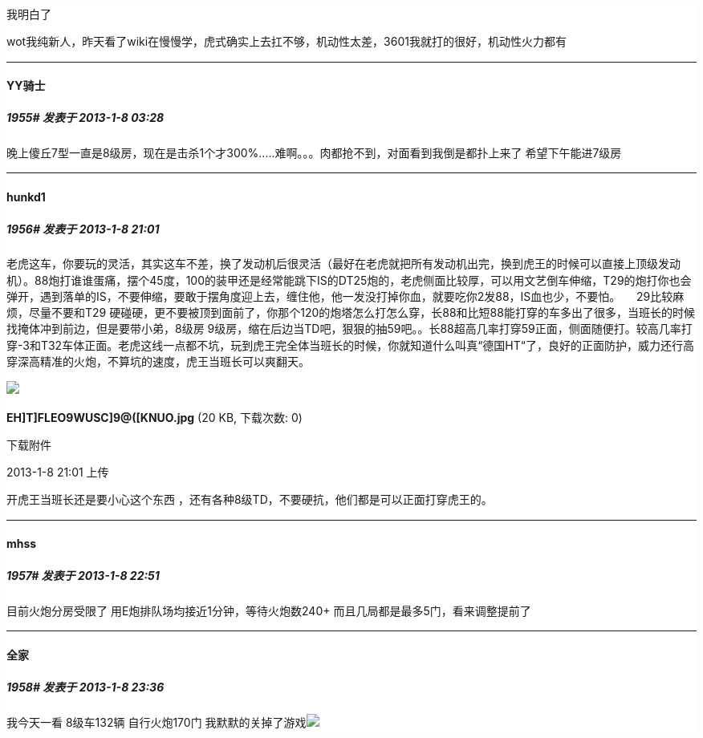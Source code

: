 
我明白了

wot我纯新人，昨天看了wiki在慢慢学，虎式确实上去扛不够，机动性太差，3601我就打的很好，机动性火力都有


-----

####  YY骑士  
##### 1955#       发表于 2013-1-8 03:28


晚上傻丘7型一直是8级房，现在是击杀1个才300%.....难啊。。。肉都抢不到，对面看到我倒是都扑上来了
希望下午能进7级房


-----

####  hunkd1  
##### 1956#       发表于 2013-1-8 21:01


老虎这车，你要玩的灵活，其实这车不差，换了发动机后很灵活（最好在老虎就把所有发动机出完，换到虎王的时候可以直接上顶级发动机）。88炮打谁谁蛋痛，摆个45度，100的装甲还是经常能跳下IS的DT25炮的，老虎侧面比较厚，可以用文艺倒车伸缩，T29的炮打你也会弹开，遇到落单的IS，不要伸缩，要敢于摆角度迎上去，缠住他，他一发没打掉你血，就要吃你2发88，IS血也少，不要怕。
    29比较麻烦，尽量不要和T29 硬碰硬，更不要被顶到面前了，你那个120的炮塔怎么打怎么穿，长88和比短88能打穿的车多出了很多，当班长的时候找掩体冲到前边，但是要带小弟，8级房 9级房，缩在后边当TD吧，狠狠的抽59吧。。长88超高几率打穿59正面，侧面随便打。较高几率打穿-3和T32车体正面。老虎这线一点都不坑，玩到虎王完全体当班长的时候，你就知道什么叫真“德国HT“了，良好的正面防护，威力还行高穿深高精准的火炮，不算坑的速度，虎王当班长可以爽翻天。


<img src="https://img.saraba1st.com/forum/pw/Mon_1301/4_95598_dc7d40a9527d111.jpg" referrerpolicy="no-referrer">


<strong>EH]T]FLEO9WUSC]9@([KNUO.jpg</strong> (20 KB, 下载次数: 0)

下载附件

2013-1-8 21:01 上传


 开虎王当班长还是要小心这个东西 ，还有各种8级TD，不要硬抗，他们都是可以正面打穿虎王的。


-----

####  mhss  
##### 1957#       发表于 2013-1-8 22:51


目前火炮分房受限了
用E炮排队场均接近1分钟，等待火炮数240+
而且几局都是最多5门，看来调整提前了


-----

####  全家  
##### 1958#       发表于 2013-1-8 23:36


我今天一看
8级车132辆
自行火炮170门
我默默的关掉了游戏<img src="https://static.saraba1st.com/image/smiley/face/161.jpg" referrerpolicy="no-referrer">
